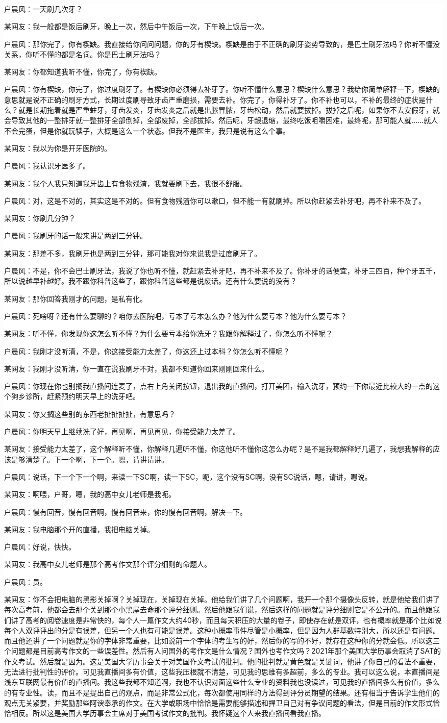 户晨风：一天刷几次牙？

某网友：我一般都是饭后刷牙，晚上一次，然后中午饭后一次，下午晚上饭后一次。

户晨风：那你完了，你有楔缺。我直接给你问问问题，你的牙有楔缺。楔缺是由于不正确的刷牙姿势导致的，是巴士刷牙法吗？你听不懂没关系，你听不懂的都是名词。你是巴士刷牙法吗？

某网友：你都知道我听不懂，你完了，你有楔缺。

户晨风：你有楔缺，你完了，你过度刷牙了。有楔缺你必须得去补牙了。你听不懂什么意思？楔缺什么意思？我给你简单解释一下，楔缺的意思就是说不正确的刷牙方式，长期过度刷导致牙齿严重磨损，需要去补。你完了，你得补牙了。你不补也可以，不补的最终的症状是什么？就是长期拖着就是严重蛀牙，牙齿发炎，牙齿发炎之后就是出脓冒脓，牙齿松动，然后就要拔掉。拔掉之后呢，如果你不去安假牙，就会导致其他的一整排牙就一整排牙全部倒掉，全部废掉，全部拔掉。然后呢，牙龈退缩，最终吃饭咀嚼困难，最终呢，那可能人就……就人不会完蛋，但是你就玩犊子，大概是这么一个状态。但我不是医生，我只是说有这么个事。

某网友：我以为你是开牙医院的。

户晨风：我认识牙医多了。

某网友：我个人我只知道我牙齿上有食物残渣，我就要刷下去，我很不舒服。

户晨风：对，这是不对的，其实这是不对的。但有食物残渣你可以漱口，但不能一有就刷掉。所以你赶紧去补牙吧，再不补来不及了。

某网友：你刷几分钟？

户晨风：我刷牙的话一般来讲是两到三分钟。

某网友：那差不多，我刷牙也是两到三分钟，那可能我对你来说我是过度刷牙了。

户晨风：不是，你不会巴士刷牙法，我说了你也听不懂，就赶紧去补牙吧，再不补来不及了。你补牙的话便宜，补牙三四百，种个牙五千，所以说越早补越好。我不跟你科普这些了，跟你科普这些都是说废话。还有什么要说的没有？

某网友：那你回答我刚才的问题，是私有化。

户晨风：死啥呀？还有什么要聊的？咱你去医院吧，亏本了亏本怎么办？他为什么要亏本？他为什么要亏本？

某网友：听不懂，你发现你这怎么听不懂？为什么要亏本给你洗牙？我跟你解释过了，你怎么听不懂呢？

户晨风：我刚才没听清，不是，你这接受能力太差了，你这还上过本科？你怎么听不懂呢？

某网友：我刚才没听清，你一直在说我刷牙不对，我都不知道你回来刚刚回来什么。

户晨风：你现在你也别搁我直播间连麦了，点右上角关闭按钮，退出我的直播间，打开美团，输入洗牙，预约一下你最近比较大的一点的这个狗乡诊所，赶紧预约明天早上的洗牙吧。

某网友：你又搁这些别的东西老扯扯扯扯，有意思吗？

户晨风：你明天早上继续洗了好，再见啊，再见再见，你接受能力太差了。

某网友：接受能力太差了，这个解释听不懂，你解释几遍听不懂，你这他听不懂你这怎么办呢？是不是我都解释好几遍了，我想我解释的应该是够清楚了。下一个啊，下一个。嗯，请讲请讲。

户晨风：说话，下一个下一个啊，来读一下SC啊，读一下SC，呃，这个没有SC啊，没有SC说话，嗯，请讲，嗯说。

某网友：啊喂，户哥，嗯，我的高中女儿老师是我呃。

户晨风：慢有回音，慢有回音啊，慢有回音来，你的慢有回音啊，解决一下。

某网友：我电脑那个开的直播，我把电脑关掉。

户晨风：好说，快快。

某网友：我高中女儿老师是那个高考作文那个评分细则的命题人。

户晨风：员。

某网友：你不会把电脑的黑影关掉啊？关掉现在，关掉现在关掉。他给我们讲了几个问题啊，我开一个那个摄像头反转，就是他给我们讲了每次高考前，他都会去那个关到那个小黑屋去命那个评分细则。然后他跟我们说，然后这样的问题就是评分细则它是不公开的。而且他跟我们讲了高考的阅卷速度是非常快的，每个人一篇作文大约40秒，而且每天积压的大量的卷子，即使存在就是双评，也有概率就是那个比如说每个人双评评出的分是有误差，但另一个人也有可能是误差。这种小概率事件尽管是小概率，但是因为人群基数特别大，所以还是有问题。而且他还讲了一个问题就是你的字体非常重要，比如说前一个字体的考生写的好，然后你的写的不好，就存在这种你的分就会低。所以这三个问题都是目前高考作文的一些误差性。然后有人问国外的考作文是什么情况？国外也考作文吗？2021年那个美国大学历事会取消了SAT的作文考试。然后就是因为。这是美国大学历事会关于对美国作文考试的批判。他的批判就是黄色就是关键词，他讲了你自己的看法不重要，无法进行批判性的评价。可见我直播间多有价值，这些我压根就不清楚，可见我的思维有多超前，多么的专业。我可以这么说，本直播间是浅东互联网最有价值的直播间。我这些我都不知道啊，我也不认识对面这些什么专业的资料我也没读过，可见我的直播间多么有价值，多么的有专业性。读，而且不是提出自己的观点，而是非常公式化，每次都使用同样的方法得到评分员期望的结果。还有相当于告诉学生他们的观点无关紧要，并奖励那些阿谀奉承的作文。在大学或职场中恰恰是需要能够描述和捍卫自己对有争议问题的看法，但是目前的作文形式恰恰相反。所以这是美国大学历事会主席对于美国考试作文的批判。我怀疑这个人来我直播间看我直播。

